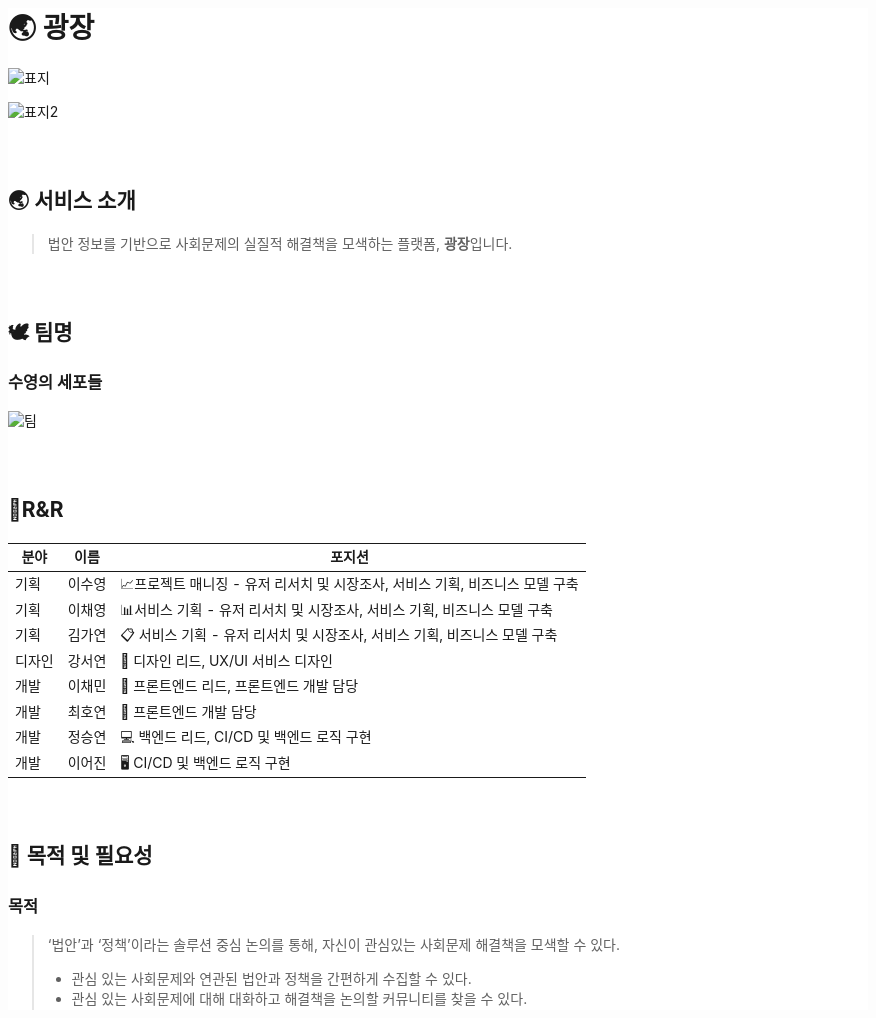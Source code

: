 # 🌏 광장
![표지](https://github.com/kusitms-com/28th_Semi_README/assets/110888511/f59cf132-3ec2-487e-b6cf-eb254732db6f)

![표지2](https://github.com/kusitms-com/28th_Semi_README/assets/110888511/28fcaf02-ea13-4f9c-906f-1e5176895f42)

<br> 

## 🌏 서비스 소개

> 법안 정보를 기반으로 사회문제의 실질적 해결책을 모색하는 플랫폼, **광장**입니다.
>

<br> 

## 🕊️ 팀명

### 수영의 세포들

![팀](https://github.com/kusitms-com/28th_Semi_README/assets/110888511/d43c3539-f03a-4896-9e12-958d3f1e305e)

<br> 

## 📍R&R

| 분야 | 이름 | 포지션 |
| --- | --- | --- |
| 기획 | 이수영 | 📈프로젝트 매니징 - 유저 리서치 및 시장조사, 서비스 기획, 비즈니스 모델 구축 |
| 기획 | 이채영 | 📊서비스 기획 - 유저 리서치 및 시장조사, 서비스 기획, 비즈니스 모델 구축 |
| 기획 | 김가연 | 📋 서비스 기획 - 유저 리서치 및 시장조사, 서비스 기획, 비즈니스 모델 구축 |
| 디자인 | 강서연 | 🎨 디자인 리드, UX/UI 서비스 디자인 |
| 개발 | 이채민 | 🔦 프론트엔드 리드, 프론트엔드 개발 담당 |
| 개발 | 최호연 | 📱 프론트엔드 개발 담당 |
| 개발 | 정승연 | 💻 백엔드 리드, CI/CD 및 백엔드 로직 구현 |
| 개발 | 이어진 | 🖥️ CI/CD 및 백엔드 로직 구현 |

<br> 

## 🔎 목적 및 필요성

### 목적

> ‘법안’과 ‘정책’이라는 솔루션 중심 논의를 통해, 자신이 관심있는 사회문제 해결책을 모색할 수 있다.
> 
> - 관심 있는 사회문제와 연관된 법안과 정책을 간편하게 수집할 수 있다.
> - 관심 있는 사회문제에 대해 대화하고 해결책을 논의할 커뮤니티를 찾을 수 있다.
